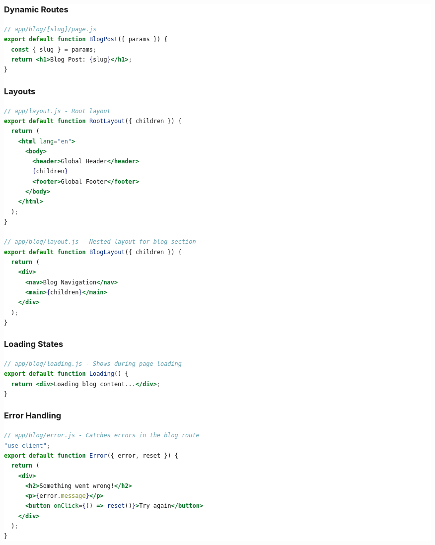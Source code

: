 ### Dynamic Routes
```jsx
// app/blog/[slug]/page.js
export default function BlogPost({ params }) {
  const { slug } = params;
  return <h1>Blog Post: {slug}</h1>;
}
```

### Layouts
```jsx
// app/layout.js - Root layout
export default function RootLayout({ children }) {
  return (
    <html lang="en">
      <body>
        <header>Global Header</header>
        {children}
        <footer>Global Footer</footer>
      </body>
    </html>
  );
}

// app/blog/layout.js - Nested layout for blog section
export default function BlogLayout({ children }) {
  return (
    <div>
      <nav>Blog Navigation</nav>
      <main>{children}</main>
    </div>
  );
}
```

### Loading States
```jsx
// app/blog/loading.js - Shows during page loading
export default function Loading() {
  return <div>Loading blog content...</div>;
}
```

### Error Handling
```jsx
// app/blog/error.js - Catches errors in the blog route
"use client";
export default function Error({ error, reset }) {
  return (
    <div>
      <h2>Something went wrong!</h2>
      <p>{error.message}</p>
      <button onClick={() => reset()}>Try again</button>
    </div>
  );
}
```
